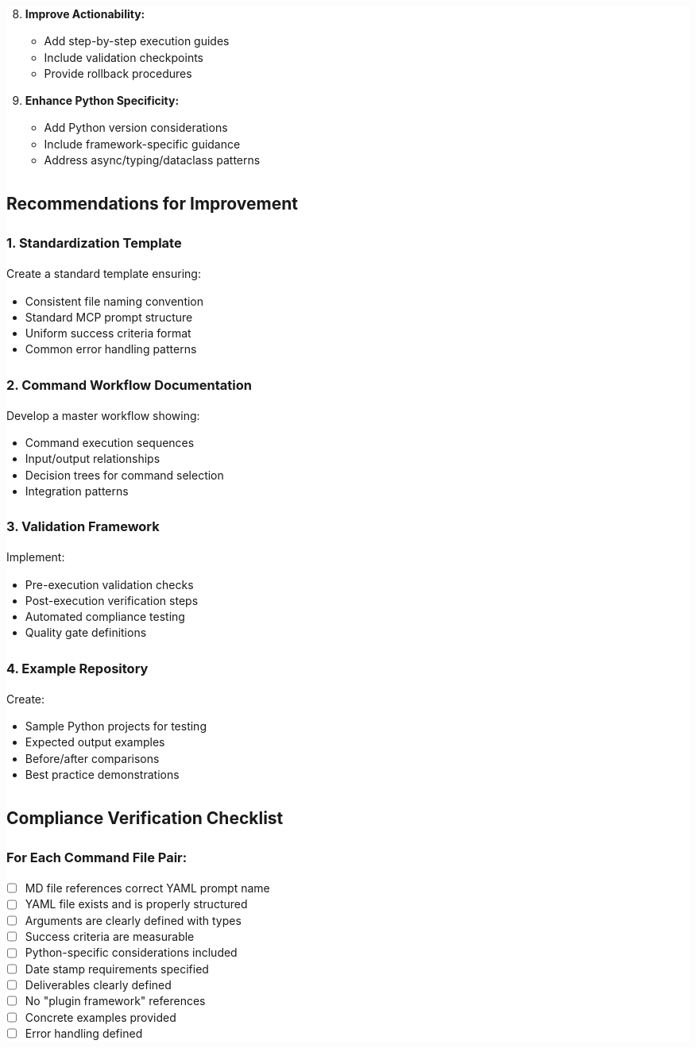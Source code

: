 8. **Improve Actionability:**
   - Add step-by-step execution guides
   - Include validation checkpoints
   - Provide rollback procedures

9. **Enhance Python Specificity:**
   - Add Python version considerations
   - Include framework-specific guidance
   - Address async/typing/dataclass patterns

## Recommendations for Improvement

### 1. Standardization Template
Create a standard template ensuring:
- Consistent file naming convention
- Standard MCP prompt structure
- Uniform success criteria format
- Common error handling patterns

### 2. Command Workflow Documentation
Develop a master workflow showing:
- Command execution sequences
- Input/output relationships
- Decision trees for command selection
- Integration patterns

### 3. Validation Framework
Implement:
- Pre-execution validation checks
- Post-execution verification steps
- Automated compliance testing
- Quality gate definitions

### 4. Example Repository
Create:
- Sample Python projects for testing
- Expected output examples
- Before/after comparisons
- Best practice demonstrations

## Compliance Verification Checklist

### For Each Command File Pair:
- [ ] MD file references correct YAML prompt name
- [ ] YAML file exists and is properly structured
- [ ] Arguments are clearly defined with types
- [ ] Success criteria are measurable
- [ ] Python-specific considerations included
- [ ] Date stamp requirements specified
- [ ] Deliverables clearly defined
- [ ] No "plugin framework" references
- [ ] Concrete examples provided
- [ ] Error handling defined
